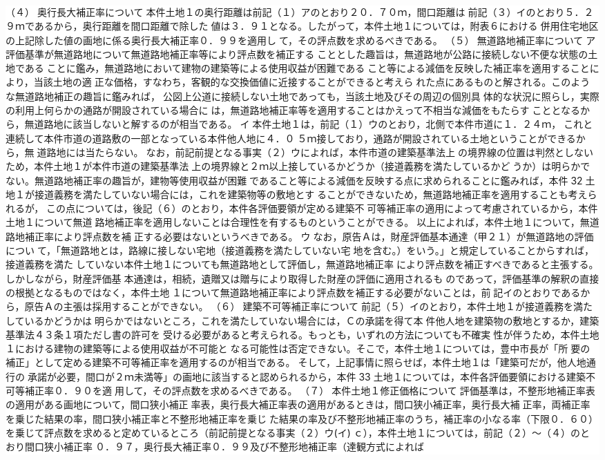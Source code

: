 （４） 奥行長大補正率について 
本件土地１の奥行距離は前記（１）アのとおり２０．７０ｍ，間口距離は
前記（３）イのとおり５．２９ｍであるから，奥行距離を間口距離で除した
値は３．９１となる。したがって，本件土地１については，附表６における
併用住宅地区の上記除した値の画地に係る奥行長大補正率０．９９を適用し
て，その評点数を求めるべきである。 
（５） 無道路地補正率について 
ア 評価基準が無道路地について無道路地補正率等により評点数を補正する
こととした趣旨は，無道路地が公路に接続しない不便な状態の土地である
ことに鑑み，無道路地において建物の建築等による使用収益が困難である
こと等による減価を反映した補正率を適用することにより，当該土地の適
正な価格，すなわち，客観的な交換価値に近接することができると考えら
れた点にあるものと解される。このような無道路地補正の趣旨に鑑みれば，
公図上公道に接続しない土地であっても，当該土地及びその周辺の個別具
体的な状況に照らし，実際の利用上何らかの通路が開設されている場合に
は，無道路地補正率等を適用することはかえって不相当な減価をもたらす
こととなるから，無道路地に該当しないと解するのが相当である。 
イ 本件土地１は，前記（１）ウのとおり，北側で本件市道に１．２４ｍ，
これと連続して本件市道の道路敷の一部となっている本件他人地に４．０
５ｍ接しており，通路が開設されている土地ということができるから，無
道路地には当たらない。 
なお，前記前提となる事実（２）ウによれば，本件市道の建築基準法上
の境界線の位置は判然としないため，本件土地１が本件市道の建築基準法
上の境界線と２ｍ以上接しているかどうか（接道義務を満たしているかど
うか）は明らかでない。無道路地補正率の趣旨が，建物等使用収益が困難
であること等による減価を反映する点に求められることに鑑みれば，本件
 32 
土地１が接道義務を満たしていない場合には，これを建築物等の敷地とす
ることができないため，無道路地補正率を適用することも考えられるが，
この点については，後記（６）のとおり，本件各評価要領が定める建築不
可等補正率の適用によって考慮されているから，本件土地１について無道
路地補正率を適用しないことは合理性を有するものということができる。 
以上によれば，本件土地１について，無道路地補正率により評点数を補
正する必要はないというべきである。 
ウ なお，原告Ａは，財産評価基本通達（甲２１）が無道路地の評価につい
て，「無道路地とは，路線に接しない宅地（接道義務を満たしていない宅
地を含む。）をいう。」と規定していることからすれば，接道義務を満た
していない本件土地１についても無道路地として評価し，無道路地補正率
により評点数を補正すべきであると主張する。しかしながら，財産評価基
本通達は，相続，遺贈又は贈与により取得した財産の評価に適用されるも
のであって，評価基準の解釈の直接の根拠となるものではなく，本件土地
１について無道路地補正率により評点数を補正する必要がないことは，前
記イのとおりであるから，原告Ａの主張は採用することができない。 
（６） 建築不可等補正率について 
前記（５）イのとおり，本件土地１が接道義務を満たしているかどうかは
明らかではないところ，これを満たしていない場合には，Ｃの承諾を得て本
件他人地を建築物の敷地とするか，建築基準法４３条１項ただし書の許可を
受ける必要があると考えられる。もっとも，いずれの方法についても不確実
性が伴うため，本件土地１における建物の建築等による使用収益が不可能と
なる可能性は否定できない。そこで，本件土地１については，豊中市長が「所
要の補正」として定める建築不可等補正率を適用するのが相当である。 
そして，上記事情に照らせば，本件土地１は「建築可だが，他人地通行の
承諾が必要，間口が２ｍ未満等」の画地に該当すると認められるから，本件
 33 
土地１については，本件各評価要領における建築不可等補正率０．９０を適
用して，その評点数を求めるべきである。 
（７） 本件土地１修正価格について 
評価基準は，不整形地補正率表の適用がある画地について，間口狭小補正
率表，奥行長大補正率表の適用があるときは，間口狭小補正率，奥行長大補
正率，両補正率を乗じた結果の率，間口狭小補正率と不整形地補正率を乗じ
た結果の率及び不整形地補正率のうち，補正率の小なる率（下限０．６０）
を乗じて評点数を求めると定めているところ（前記前提となる事実（２）ウ(イ)
ｃ），本件土地１については，前記（２）～（４）のとおり間口狭小補正率
０．９７，奥行長大補正率０．９９及び不整形地補正率（達観方式によれば